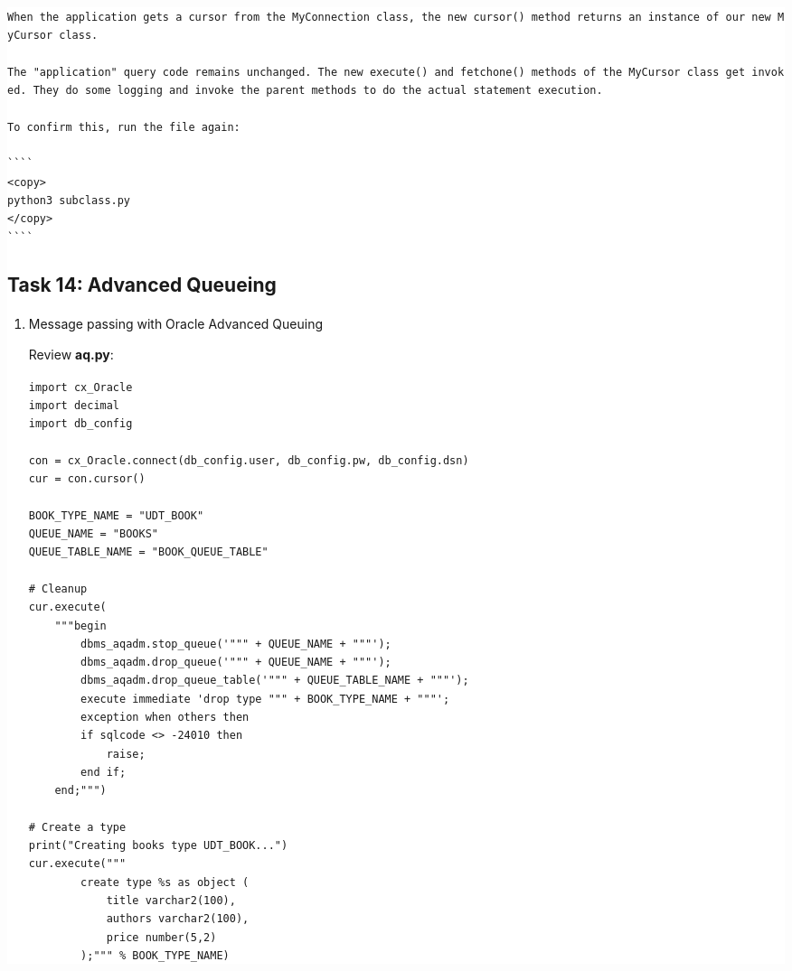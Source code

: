     When the application gets a cursor from the MyConnection class, the new cursor() method returns an instance of our new MyCursor class.

    The "application" query code remains unchanged. The new execute() and fetchone() methods of the MyCursor class get invoked. They do some logging and invoke the parent methods to do the actual statement execution.

    To confirm this, run the file again:

    ````
    <copy>
    python3 subclass.py
    </copy>
    ````

## Task 14: Advanced Queueing

1. Message passing with Oracle Advanced Queuing

    Review **aq.py**:

    ````
    import cx_Oracle
    import decimal
    import db_config

    con = cx_Oracle.connect(db_config.user, db_config.pw, db_config.dsn)
    cur = con.cursor()

    BOOK_TYPE_NAME = "UDT_BOOK"
    QUEUE_NAME = "BOOKS"
    QUEUE_TABLE_NAME = "BOOK_QUEUE_TABLE"

    # Cleanup
    cur.execute(
        """begin
            dbms_aqadm.stop_queue('""" + QUEUE_NAME + """');
            dbms_aqadm.drop_queue('""" + QUEUE_NAME + """');
            dbms_aqadm.drop_queue_table('""" + QUEUE_TABLE_NAME + """');
            execute immediate 'drop type """ + BOOK_TYPE_NAME + """';
            exception when others then
            if sqlcode <> -24010 then
                raise;
            end if;
        end;""")

    # Create a type
    print("Creating books type UDT_BOOK...")
    cur.execute("""
            create type %s as object (
                title varchar2(100),
                authors varchar2(100),
                price number(5,2)
            );""" % BOOK_TYPE_NAME)

